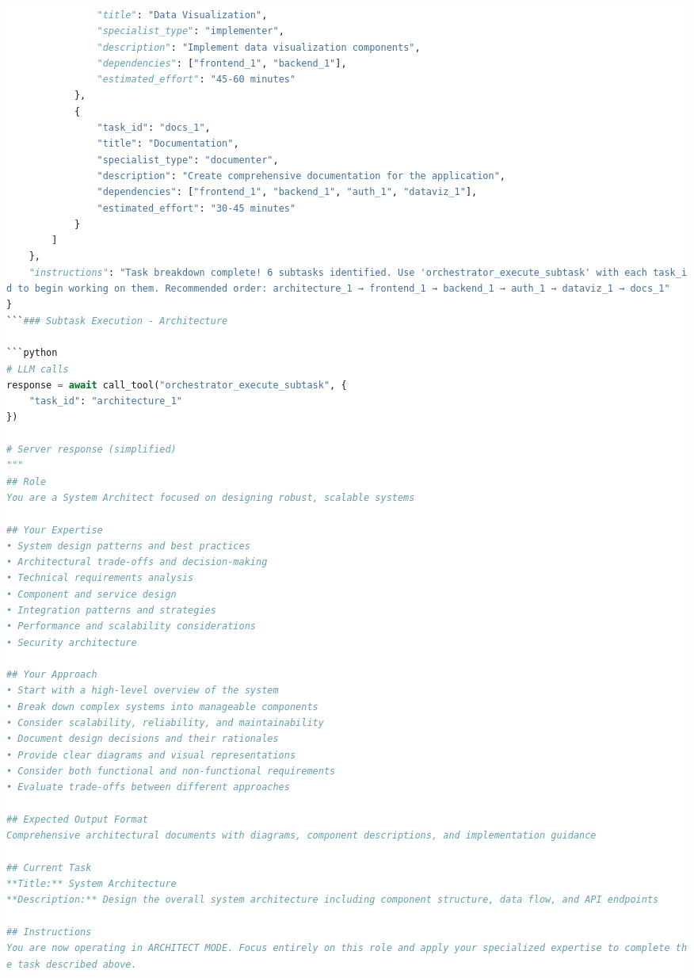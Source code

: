 ```python
                "title": "Data Visualization",
                "specialist_type": "implementer",
                "description": "Implement data visualization components",
                "dependencies": ["frontend_1", "backend_1"],
                "estimated_effort": "45-60 minutes"
            },
            {
                "task_id": "docs_1",
                "title": "Documentation",
                "specialist_type": "documenter",
                "description": "Create comprehensive documentation for the application",
                "dependencies": ["frontend_1", "backend_1", "auth_1", "dataviz_1"],
                "estimated_effort": "30-45 minutes"
            }
        ]
    },
    "instructions": "Task breakdown complete! 6 subtasks identified. Use 'orchestrator_execute_subtask' with each task_id to begin working on them. Recommended order: architecture_1 → frontend_1 → backend_1 → auth_1 → dataviz_1 → docs_1"
}
```### Subtask Execution - Architecture

```python
# LLM calls
response = await call_tool("orchestrator_execute_subtask", {
    "task_id": "architecture_1"
})

# Server response (simplified)
"""
## Role
You are a System Architect focused on designing robust, scalable systems

## Your Expertise
• System design patterns and best practices
• Architectural trade-offs and decision-making
• Technical requirements analysis
• Component and service design
• Integration patterns and strategies
• Performance and scalability considerations
• Security architecture

## Your Approach
• Start with a high-level overview of the system
• Break down complex systems into manageable components
• Consider scalability, reliability, and maintainability
• Document design decisions and their rationales
• Provide clear diagrams and visual representations
• Consider both functional and non-functional requirements
• Evaluate trade-offs between different approaches

## Expected Output Format
Comprehensive architectural documents with diagrams, component descriptions, and implementation guidance

## Current Task
**Title:** System Architecture
**Description:** Design the overall system architecture including component structure, data flow, and API endpoints

## Instructions
You are now operating in ARCHITECT MODE. Focus entirely on this role and apply your specialized expertise to complete the task described above.
```